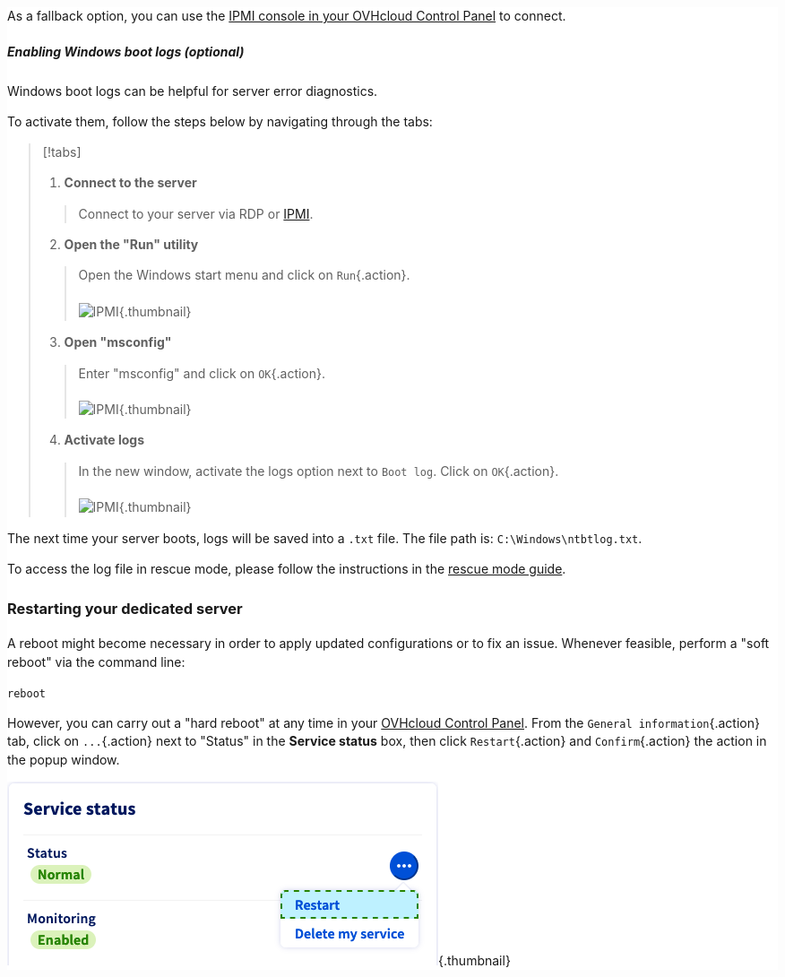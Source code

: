As a fallback option, you can use the [IPMI console in your OVHcloud Control Panel](#console) to connect.

##### Enabling Windows boot logs (optional)

Windows boot logs can be helpful for server error diagnostics.

To activate them, follow the steps below by navigating through the tabs:

> [!tabs]
> 1. **Connect to the server**
>>
>> Connect to your server via RDP or [IPMI](#console).<br>
>>
> 2. **Open the "Run" utility**
>>
>> Open the Windows start menu and click on `Run`{.action}.<br><br>
>>![IPMI](/pages/assets/screens/other/windows/windows_start_run.png){.thumbnail}<br>
>>
> 3. **Open "msconfig"**
>>
>> Enter "msconfig" and click on `OK`{.action}.<br><br>
>>![IPMI](/pages/assets/screens/other/windows/windows_msconfig.png){.thumbnail}<br>
>>
> 4. **Activate logs**
>>
>> In the new window, activate the logs option next to `Boot log`. Click on `OK`{.action}.<br><br>
>>![IPMI](/pages/assets/screens/other/windows/windows_log.png){.thumbnail}<br>
>>

The next time your server boots, logs will be saved into a `.txt` file. The file path is: `C:\Windows\ntbtlog.txt`.

To access the log file in rescue mode, please follow the instructions in the [rescue mode guide](/pages/bare_metal_cloud/dedicated_servers/rescue_mode).


<a name="reboot"></a>

### Restarting your dedicated server

A reboot might become necessary in order to apply updated configurations or to fix an issue. Whenever feasible, perform a "soft reboot" via the command line:

```bash
reboot
```

However, you can carry out a "hard reboot" at any time in your [OVHcloud Control Panel](/links/manager). From the `General information`{.action} tab, click on `...`{.action} next to "Status" in the **Service status** box, then click `Restart`{.action} and `Confirm`{.action} the action in the popup window.

![Rebooting](/pages/assets/screens/control_panel/product-selection/bare-metal-cloud/dedicated-servers/general-information/rebooting-your-server.png){.thumbnail}
